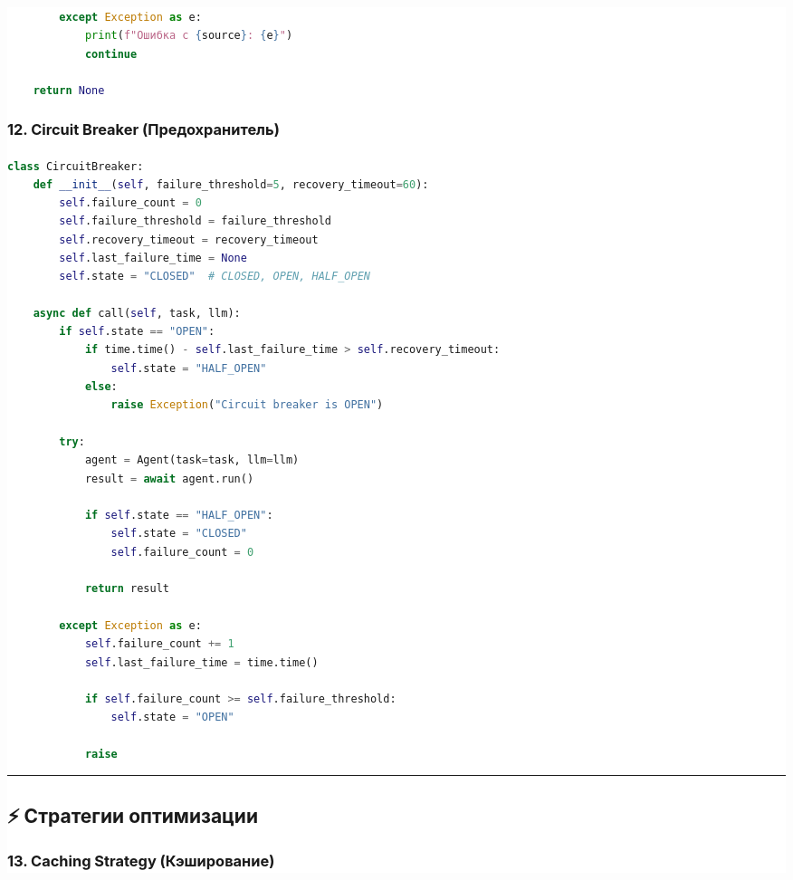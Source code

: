 ```python
        except Exception as e:
            print(f"Ошибка с {source}: {e}")
            continue
    
    return None
```

### 12. Circuit Breaker (Предохранитель)

```python
class CircuitBreaker:
    def __init__(self, failure_threshold=5, recovery_timeout=60):
        self.failure_count = 0
        self.failure_threshold = failure_threshold
        self.recovery_timeout = recovery_timeout
        self.last_failure_time = None
        self.state = "CLOSED"  # CLOSED, OPEN, HALF_OPEN
    
    async def call(self, task, llm):
        if self.state == "OPEN":
            if time.time() - self.last_failure_time > self.recovery_timeout:
                self.state = "HALF_OPEN"
            else:
                raise Exception("Circuit breaker is OPEN")
        
        try:
            agent = Agent(task=task, llm=llm)
            result = await agent.run()
            
            if self.state == "HALF_OPEN":
                self.state = "CLOSED"
                self.failure_count = 0
            
            return result
            
        except Exception as e:
            self.failure_count += 1
            self.last_failure_time = time.time()
            
            if self.failure_count >= self.failure_threshold:
                self.state = "OPEN"
            
            raise
```

---

## ⚡ Стратегии оптимизации

### 13. Caching Strategy (Кэширование)
